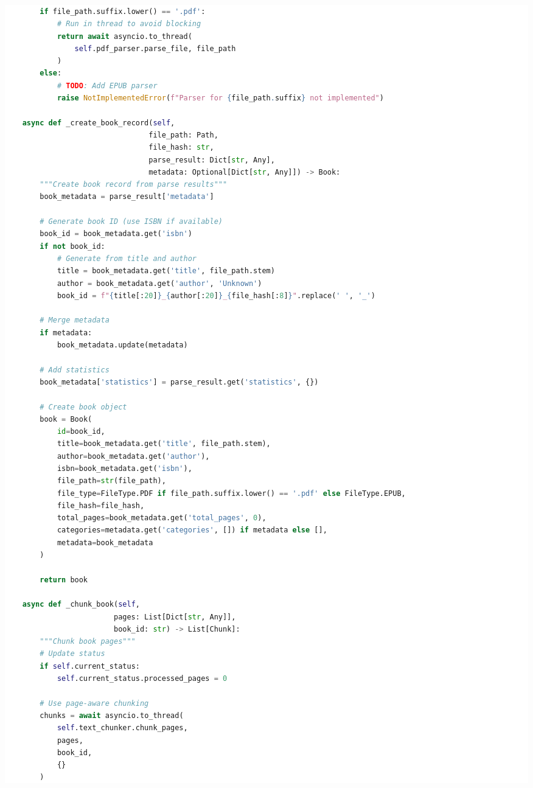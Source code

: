 ```python
        if file_path.suffix.lower() == '.pdf':
            # Run in thread to avoid blocking
            return await asyncio.to_thread(
                self.pdf_parser.parse_file, file_path
            )
        else:
            # TODO: Add EPUB parser
            raise NotImplementedError(f"Parser for {file_path.suffix} not implemented")
    
    async def _create_book_record(self,
                                 file_path: Path,
                                 file_hash: str,
                                 parse_result: Dict[str, Any],
                                 metadata: Optional[Dict[str, Any]]) -> Book:
        """Create book record from parse results"""
        book_metadata = parse_result['metadata']
        
        # Generate book ID (use ISBN if available)
        book_id = book_metadata.get('isbn')
        if not book_id:
            # Generate from title and author
            title = book_metadata.get('title', file_path.stem)
            author = book_metadata.get('author', 'Unknown')
            book_id = f"{title[:20]}_{author[:20]}_{file_hash[:8]}".replace(' ', '_')
        
        # Merge metadata
        if metadata:
            book_metadata.update(metadata)
        
        # Add statistics
        book_metadata['statistics'] = parse_result.get('statistics', {})
        
        # Create book object
        book = Book(
            id=book_id,
            title=book_metadata.get('title', file_path.stem),
            author=book_metadata.get('author'),
            isbn=book_metadata.get('isbn'),
            file_path=str(file_path),
            file_type=FileType.PDF if file_path.suffix.lower() == '.pdf' else FileType.EPUB,
            file_hash=file_hash,
            total_pages=book_metadata.get('total_pages', 0),
            categories=metadata.get('categories', []) if metadata else [],
            metadata=book_metadata
        )
        
        return book
    
    async def _chunk_book(self,
                         pages: List[Dict[str, Any]],
                         book_id: str) -> List[Chunk]:
        """Chunk book pages"""
        # Update status
        if self.current_status:
            self.current_status.processed_pages = 0
        
        # Use page-aware chunking
        chunks = await asyncio.to_thread(
            self.text_chunker.chunk_pages,
            pages,
            book_id,
            {}
        )
```
